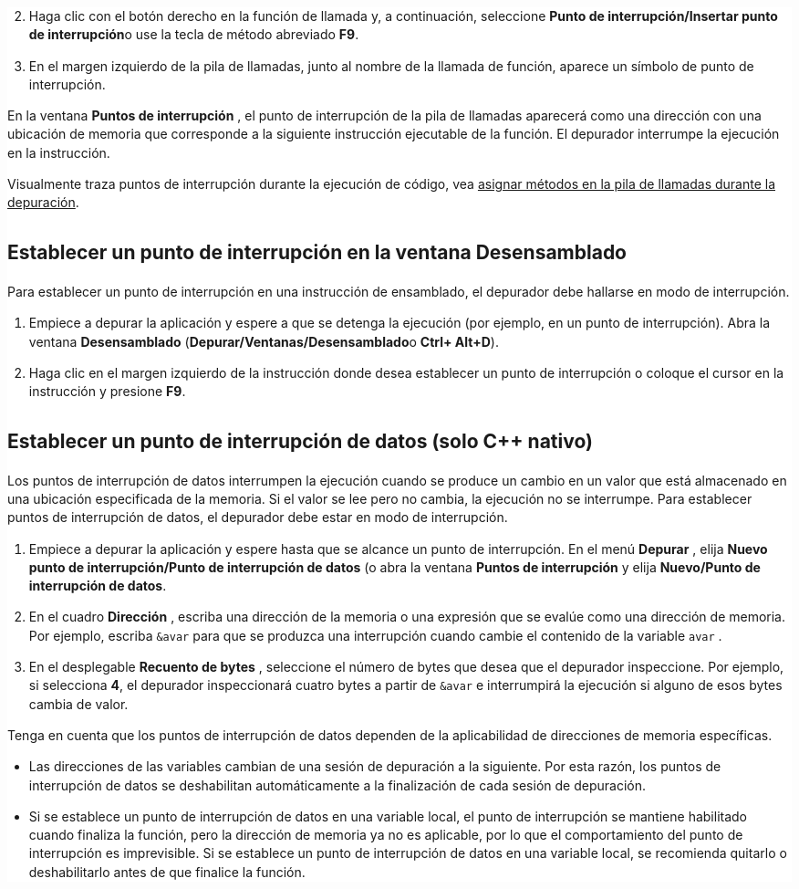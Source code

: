 2.  Haga clic con el botón derecho en la función de llamada y, a continuación, seleccione **Punto de interrupción/Insertar punto de interrupción**o use la tecla de método abreviado **F9**.  
  
3.  En el margen izquierdo de la pila de llamadas, junto al nombre de la llamada de función, aparece un símbolo de punto de interrupción.  
  
 En la ventana **Puntos de interrupción** , el punto de interrupción de la pila de llamadas aparecerá como una dirección con una ubicación de memoria que corresponde a la siguiente instrucción ejecutable de la función. El depurador interrumpe la ejecución en la instrucción.  
  
 Visualmente traza puntos de interrupción durante la ejecución de código, vea [asignar métodos en la pila de llamadas durante la depuración](../debugger/map-methods-on-the-call-stack-while-debugging-in-visual-studio.md).  
  
## <a name="setting-a-breakpoint-in-the-disassembly-window"></a>Establecer un punto de interrupción en la ventana Desensamblado  
 Para establecer un punto de interrupción en una instrucción de ensamblado, el depurador debe hallarse en modo de interrupción.  
  
1.  Empiece a depurar la aplicación y espere a que se detenga la ejecución (por ejemplo, en un punto de interrupción). Abra la ventana **Desensamblado** (**Depurar/Ventanas/Desensamblado**o **Ctrl+ Alt+D**).  
  
2.  Haga clic en el margen izquierdo de la instrucción donde desea establecer un punto de interrupción o coloque el cursor en la instrucción y presione **F9**.  
  
## <a name="BKMK_set_a_data_breakpoint_native_cplusplus_only"></a> Establecer un punto de interrupción de datos (solo C++ nativo)  
 Los puntos de interrupción de datos interrumpen la ejecución cuando se produce un cambio en un valor que está almacenado en una ubicación especificada de la memoria. Si el valor se lee pero no cambia, la ejecución no se interrumpe. Para establecer puntos de interrupción de datos, el depurador debe estar en modo de interrupción.  
  
1.  Empiece a depurar la aplicación y espere hasta que se alcance un punto de interrupción. En el menú **Depurar** , elija **Nuevo punto de interrupción/Punto de interrupción de datos** (o abra la ventana **Puntos de interrupción** y elija **Nuevo/Punto de interrupción de datos**.  
  
2.  En el cuadro **Dirección** , escriba una dirección de la memoria o una expresión que se evalúe como una dirección de memoria. Por ejemplo, escriba `&avar` para que se produzca una interrupción cuando cambie el contenido de la variable `avar` .  
  
3.  En el desplegable **Recuento de bytes** , seleccione el número de bytes que desea que el depurador inspeccione. Por ejemplo, si selecciona **4**, el depurador inspeccionará cuatro bytes a partir de `&avar` e interrumpirá la ejecución si alguno de esos bytes cambia de valor.  
  
 Tenga en cuenta que los puntos de interrupción de datos dependen de la aplicabilidad de direcciones de memoria específicas.  
  
-   Las direcciones de las variables cambian de una sesión de depuración a la siguiente. Por esta razón, los puntos de interrupción de datos se deshabilitan automáticamente a la finalización de cada sesión de depuración.  
  
-   Si se establece un punto de interrupción de datos en una variable local, el punto de interrupción se mantiene habilitado cuando finaliza la función, pero la dirección de memoria ya no es aplicable, por lo que el comportamiento del punto de interrupción es imprevisible. Si se establece un punto de interrupción de datos en una variable local, se recomienda quitarlo o deshabilitarlo antes de que finalice la función.  
  